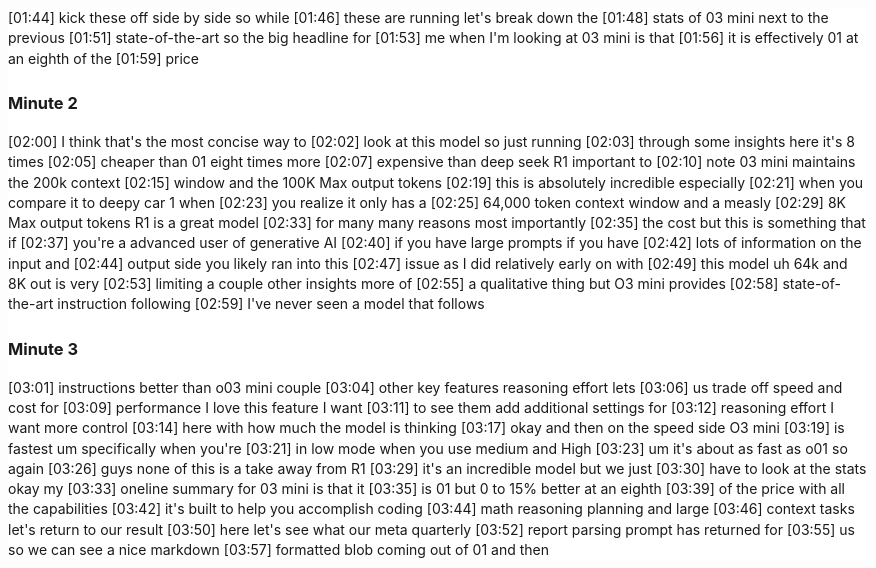 [01:44] kick these off side by side so while
[01:46] these are running let's break down the
[01:48] stats of 03 mini next to the previous
[01:51] state-of-the-art so the big headline for
[01:53] me when I'm looking at 03 mini is that
[01:56] it is effectively 01 at an eighth of the
[01:59] price

### Minute 2

[02:00] I think that's the most concise way to
[02:02] look at this model so just running
[02:03] through some insights here it's 8 times
[02:05] cheaper than 01 eight times more
[02:07] expensive than deep seek R1 important to
[02:10] note 03 mini maintains the 200k context
[02:15] window and the 100K Max output tokens
[02:19] this is absolutely incredible especially
[02:21] when you compare it to deepy car 1 when
[02:23] you realize it only has a
[02:25] 64,000 token context window and a measly
[02:29] 8K Max output tokens R1 is a great model
[02:33] for many many reasons most importantly
[02:35] the cost but this is something that if
[02:37] you're a advanced user of generative AI
[02:40] if you have large prompts if you have
[02:42] lots of information on the input and
[02:44] output side you likely ran into this
[02:47] issue as I did relatively early on with
[02:49] this model uh 64k and 8K out is very
[02:53] limiting a couple other insights more of
[02:55] a qualitative thing but O3 mini provides
[02:58] state-of-the-art instruction following
[02:59] I've never seen a model that follows

### Minute 3

[03:01] instructions better than o03 mini couple
[03:04] other key features reasoning effort lets
[03:06] us trade off speed and cost for
[03:09] performance I love this feature I want
[03:11] to see them add additional settings for
[03:12] reasoning effort I want more control
[03:14] here with how much the model is thinking
[03:17] okay and then on the speed side O3 mini
[03:19] is fastest um specifically when you're
[03:21] in low mode when you use medium and High
[03:23] um it's about as fast as o01 so again
[03:26] guys none of this is a take away from R1
[03:29] it's an incredible model but we just
[03:30] have to look at the stats okay my
[03:33] oneline summary for 03 mini is that it
[03:35] is 01 but 0 to 15% better at an eighth
[03:39] of the price with all the capabilities
[03:42] it's built to help you accomplish coding
[03:44] math reasoning planning and large
[03:46] context tasks let's return to our result
[03:50] here let's see what our meta quarterly
[03:52] report parsing prompt has returned for
[03:55] us so we can see a nice markdown
[03:57] formatted blob coming out of 01 and then
